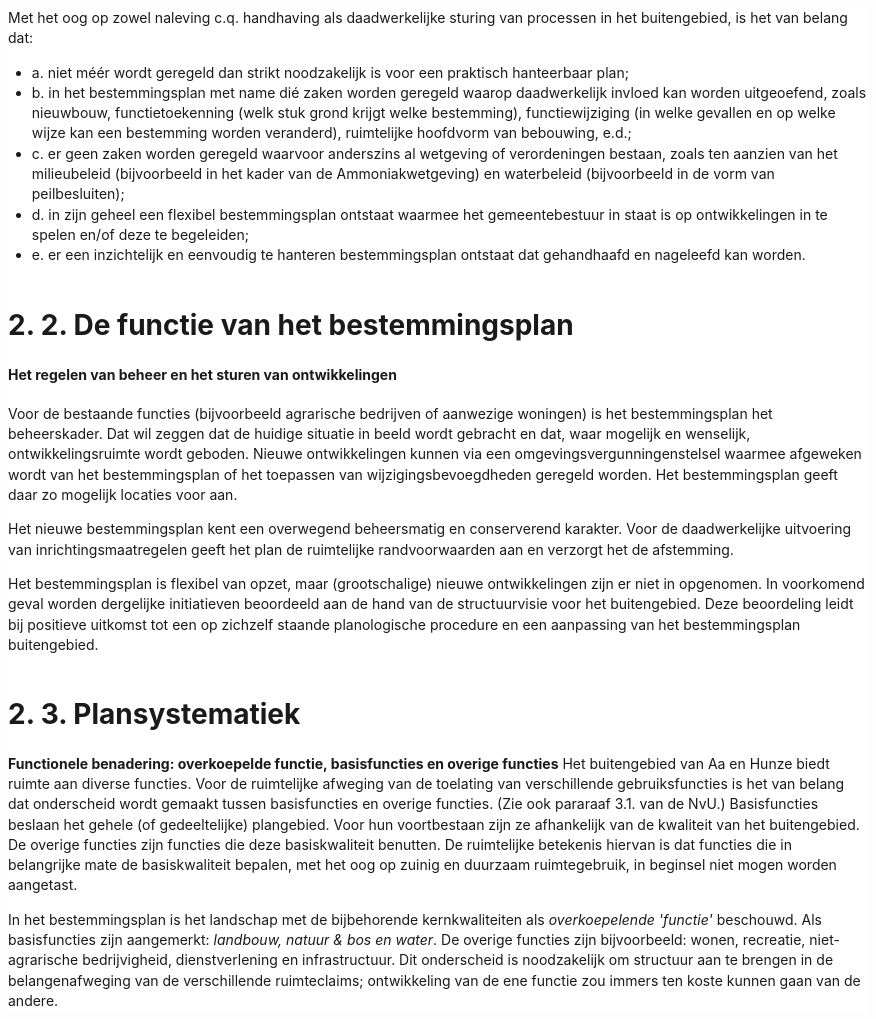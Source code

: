 Met het oog op zowel naleving c.q. handhaving als daadwerkelijke sturing van processen in het buitengebied, is het van belang dat:

- a. niet méér wordt geregeld dan strikt noodzakelijk is voor een praktisch hanteerbaar plan;
- b. in het bestemmingsplan met name dié zaken worden geregeld waarop daadwerkelijk invloed kan worden uitgeoefend, zoals nieuwbouw, functietoekenning (welk stuk grond krijgt welke bestemming), functiewijziging (in welke gevallen en op welke wijze kan een bestemming worden veranderd), ruimtelijke hoofdvorm van bebouwing, e.d.;
- c. er geen zaken worden geregeld waarvoor anderszins al wetgeving of verordeningen bestaan, zoals ten aanzien van het milieubeleid (bijvoorbeeld in het kader van de Ammoniakwetgeving) en waterbeleid (bijvoorbeeld in de vorm van peilbesluiten);
- d. in zijn geheel een flexibel bestemmingsplan ontstaat waarmee het gemeentebestuur in staat is op ontwikkelingen in te spelen en/of deze te begeleiden;
- e. er een inzichtelijk en eenvoudig te hanteren bestemmingsplan ontstaat dat gehandhaafd en nageleefd kan worden.

# <span id="page-11-2"></span>**2. 2. De functie van het bestemmingsplan**

#### **Het regelen van beheer en het sturen van ontwikkelingen**

Voor de bestaande functies (bijvoorbeeld agrarische bedrijven of aanwezige woningen) is het bestemmingsplan het beheerskader. Dat wil zeggen dat de huidige situatie in beeld wordt gebracht en dat, waar mogelijk en wenselijk, ontwikkelingsruimte wordt geboden. Nieuwe ontwikkelingen kunnen via een omgevingsvergunningenstelsel waarmee afgeweken wordt van het bestemmingsplan of het toepassen van wijzigingsbevoegdheden geregeld worden. Het bestemmingsplan geeft daar zo mogelijk locaties voor aan.

Het nieuwe bestemmingsplan kent een overwegend beheersmatig en conserverend karakter. Voor de daadwerkelijke uitvoering van inrichtingsmaatregelen geeft het plan de ruimtelijke randvoorwaarden aan en verzorgt het de afstemming.

Het bestemmingsplan is flexibel van opzet, maar (grootschalige) nieuwe ontwikkelingen zijn er niet in opgenomen. In voorkomend geval worden dergelijke initiatieven beoordeeld aan de hand van de structuurvisie voor het buitengebied. Deze beoordeling leidt bij positieve uitkomst tot een op zichzelf staande planologische procedure en een aanpassing van het bestemmingsplan buitengebied.

# <span id="page-12-0"></span>**2. 3. Plansystematiek**

**Functionele benadering: overkoepelde functie, basisfuncties en overige functies**  Het buitengebied van Aa en Hunze biedt ruimte aan diverse functies. Voor de ruimtelijke afweging van de toelating van verschillende gebruiksfuncties is het van belang dat onderscheid wordt gemaakt tussen basisfuncties en overige functies. (Zie ook pararaaf 3.1. van de NvU.) Basisfuncties beslaan het gehele (of gedeeltelijke) plangebied. Voor hun voortbestaan zijn ze afhankelijk van de kwaliteit van het buitengebied. De overige functies zijn functies die deze basiskwaliteit benutten. De ruimtelijke betekenis hiervan is dat functies die in belangrijke mate de basiskwaliteit bepalen, met het oog op zuinig en duurzaam ruimtegebruik, in beginsel niet mogen worden aangetast.

In het bestemmingsplan is het landschap met de bijbehorende kernkwaliteiten als *overkoepelende 'functie'* beschouwd. Als basisfuncties zijn aangemerkt: *landbouw, natuur & bos en water*. De overige functies zijn bijvoorbeeld: wonen, recreatie, niet-agrarische bedrijvigheid, dienstverlening en infrastructuur. Dit onderscheid is noodzakelijk om structuur aan te brengen in de belangenafweging van de verschillende ruimteclaims; ontwikkeling van de ene functie zou immers ten koste kunnen gaan van de andere.
